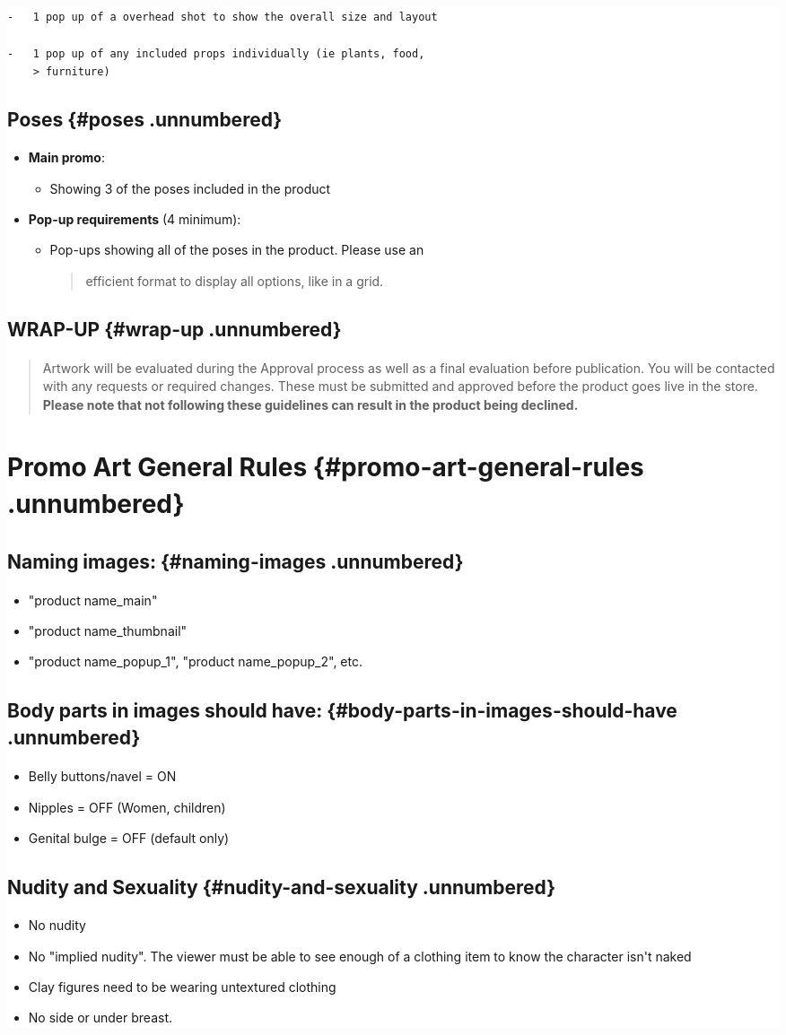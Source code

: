     -   1 pop up of a overhead shot to show the overall size and layout

    -   1 pop up of any included props individually (ie plants, food,
        > furniture)

## Poses {#poses .unnumbered}

-   **Main promo**:

    -   Showing 3 of the poses included in the product

-   **Pop-up requirements** (4 minimum):

    -   Pop-ups showing all of the poses in the product. Please use an
        > efficient format to display all options, like in a grid.

## WRAP-UP {#wrap-up .unnumbered}

> Artwork will be evaluated during the Approval process as well as a
> final evaluation before publication. You will be contacted with any
> requests or required changes. These must be submitted and approved
> before the product goes live in the store. **Please note that not
> following these guidelines can result in the product being declined.**

# Promo Art General Rules {#promo-art-general-rules .unnumbered}

## Naming images: {#naming-images .unnumbered}

-   \"product name_main\"

-   \"product name_thumbnail\"

-   \"product name_popup_1\", \"product name_popup_2\", etc.

## Body parts in images should have: {#body-parts-in-images-should-have .unnumbered}

-   Belly buttons/navel = ON

-   Nipples = OFF (Women, children)

-   Genital bulge = OFF (default only)

## Nudity and Sexuality {#nudity-and-sexuality .unnumbered}

-   No nudity

-   No \"implied nudity\". The viewer must be able to see enough of a
    clothing item to know the character isn\'t naked

-   Clay figures need to be wearing untextured clothing

-   No side or under breast.
